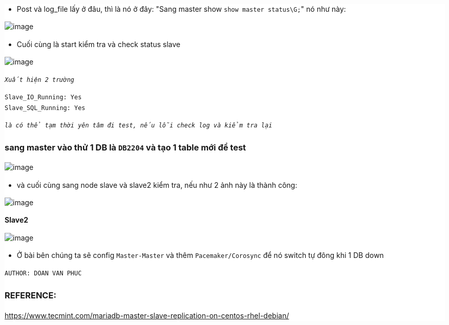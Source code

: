 


- Post và log_file lấy ở đâu, thì là nó ở đây: "Sang master show `show master status\G;`" nó như này:

![image](https://user-images.githubusercontent.com/83824403/164593514-c60c18af-1c59-498f-9ed8-386c98f3829e.png)

- Cuối cùng là start kiểm tra và check status slave

![image](https://user-images.githubusercontent.com/83824403/164594987-54b5a289-e3ea-49f6-a3e8-8e0cd93f496a.png)

*`Xuất hiện 2 trường`*

```
Slave_IO_Running: Yes
Slave_SQL_Running: Yes
``` 
*`là có thể tạm thời yên tâm đi test, nếu lỗi check log và kiểm tra lại`*




### sang master vào thử 1 DB là `DB2204` và tạo 1 table mới để test

![image](https://user-images.githubusercontent.com/83824403/164593626-85dde108-6058-4604-91c2-56e009483e78.png)

-  và cuối cùng sang node slave và slave2 kiểm tra, nếu như 2 ảnh này là thành công:

![image](https://user-images.githubusercontent.com/83824403/164594240-e38381ea-8181-4ae4-a6a7-0a81130f453d.png)


**Slave2**

![image](https://user-images.githubusercontent.com/83824403/164594524-0893f661-e915-408c-9596-174f518e354d.png)



- Ở bài bên chúng ta sẽ config `Master-Master` và thêm `Pacemaker/Corosync` để nó switch tự đông khi 1 DB down


`AUTHOR: DOAN VAN PHUC`

### REFERENCE:
https://www.tecmint.com/mariadb-master-slave-replication-on-centos-rhel-debian/






